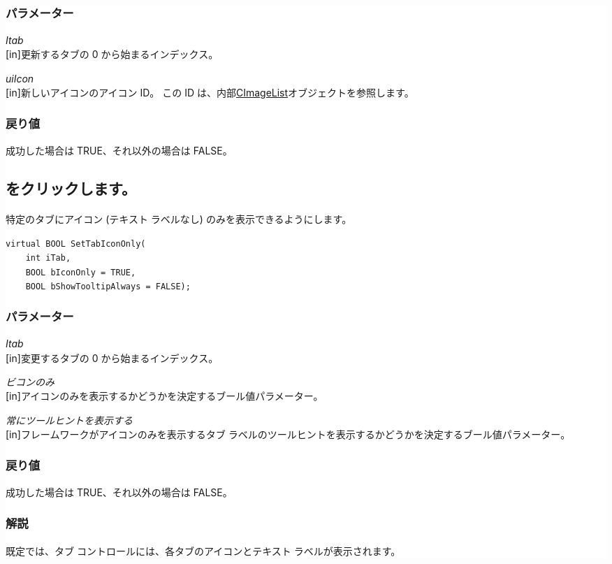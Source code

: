 ### <a name="parameters"></a>パラメーター

*Itab*<br/>
[in]更新するタブの 0 から始まるインデックス。

*uiIcon*<br/>
[in]新しいアイコンのアイコン ID。 この ID は、内部[CImageList](../../mfc/reference/cimagelist-class.md)オブジェクトを参照します。

### <a name="return-value"></a>戻り値

成功した場合は TRUE、それ以外の場合は FALSE。

## <a name="cmfcbasetabctrlsettabicononly"></a><a name="settabicononly"></a>をクリックします。

特定のタブにアイコン (テキスト ラベルなし) のみを表示できるようにします。

```
virtual BOOL SetTabIconOnly(
    int iTab,
    BOOL bIconOnly = TRUE,
    BOOL bShowTooltipAlways = FALSE);
```

### <a name="parameters"></a>パラメーター

*Itab*<br/>
[in]変更するタブの 0 から始まるインデックス。

*ビコンのみ*<br/>
[in]アイコンのみを表示するかどうかを決定するブール値パラメーター。

*常にツールヒントを表示する*<br/>
[in]フレームワークがアイコンのみを表示するタブ ラベルのツールヒントを表示するかどうかを決定するブール値パラメーター。

### <a name="return-value"></a>戻り値

成功した場合は TRUE、それ以外の場合は FALSE。

### <a name="remarks"></a>解説

既定では、タブ コントロールには、各タブのアイコンとテキスト ラベルが表示されます。

